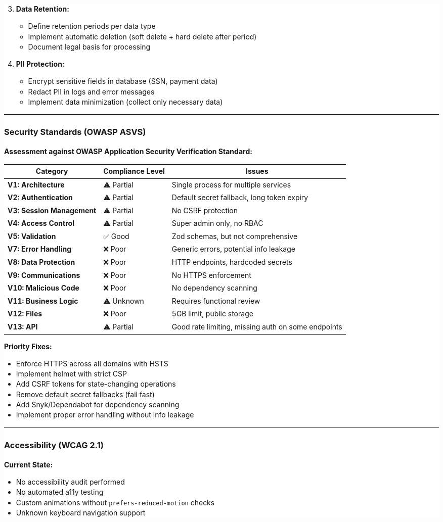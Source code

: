 3. **Data Retention:**
   - Define retention periods per data type
   - Implement automatic deletion (soft delete + hard delete after period)
   - Document legal basis for processing

4. **PII Protection:**
   - Encrypt sensitive fields in database (SSN, payment data)
   - Redact PII in logs and error messages
   - Implement data minimization (collect only necessary data)

---

### Security Standards (OWASP ASVS)

**Assessment against OWASP Application Security Verification Standard:**

| Category | Compliance Level | Issues |
|----------|-----------------|--------|
| **V1: Architecture** | ⚠️ Partial | Single process for multiple services |
| **V2: Authentication** | ⚠️ Partial | Default secret fallback, long token expiry |
| **V3: Session Management** | ⚠️ Partial | No CSRF protection |
| **V4: Access Control** | ⚠️ Partial | Super admin only, no RBAC |
| **V5: Validation** | ✅ Good | Zod schemas, but not comprehensive |
| **V7: Error Handling** | ❌ Poor | Generic errors, potential info leakage |
| **V8: Data Protection** | ❌ Poor | HTTP endpoints, hardcoded secrets |
| **V9: Communications** | ❌ Poor | No HTTPS enforcement |
| **V10: Malicious Code** | ❌ Poor | No dependency scanning |
| **V11: Business Logic** | ⚠️ Unknown | Requires functional review |
| **V12: Files** | ❌ Poor | 5GB limit, public storage |
| **V13: API** | ⚠️ Partial | Good rate limiting, missing auth on some endpoints |

**Priority Fixes:**
- Enforce HTTPS across all domains with HSTS
- Implement helmet with strict CSP
- Add CSRF tokens for state-changing operations
- Remove default secret fallbacks (fail fast)
- Add Snyk/Dependabot for dependency scanning
- Implement proper error handling without info leakage

---

### Accessibility (WCAG 2.1)

**Current State:**
- No accessibility audit performed
- No automated a11y testing
- Custom animations without `prefers-reduced-motion` checks
- Unknown keyboard navigation support
